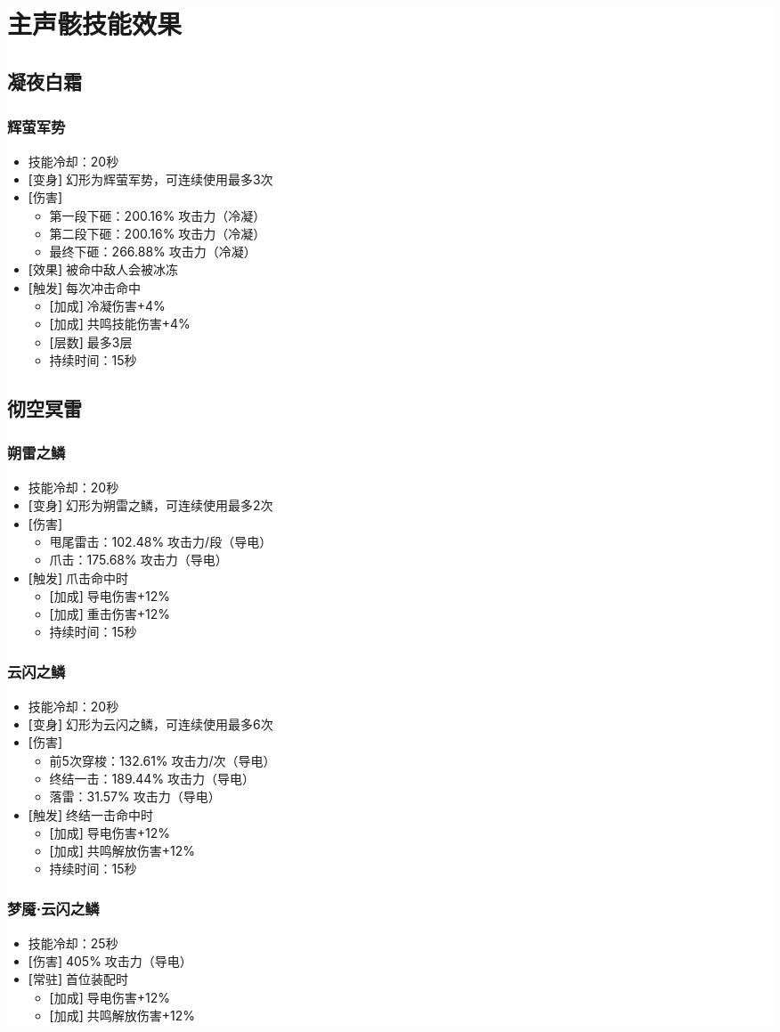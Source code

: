 # 主声骸技能效果

## 凝夜白霜

### 辉萤军势
- 技能冷却：20秒
- [变身] 幻形为辉萤军势，可连续使用最多3次
- [伤害] 
  - 第一段下砸：200.16% 攻击力（冷凝）
  - 第二段下砸：200.16% 攻击力（冷凝） 
  - 最终下砸：266.88% 攻击力（冷凝）
- [效果] 被命中敌人会被冰冻
- [触发] 每次冲击命中
  - [加成] 冷凝伤害+4%
  - [加成] 共鸣技能伤害+4% 
  - [层数] 最多3层
  - 持续时间：15秒

## 彻空冥雷

### 朔雷之鳞
- 技能冷却：20秒
- [变身] 幻形为朔雷之鳞，可连续使用最多2次
- [伤害]
  - 甩尾雷击：102.48% 攻击力/段（导电）
  - 爪击：175.68% 攻击力（导电）
- [触发] 爪击命中时
  - [加成] 导电伤害+12%
  - [加成] 重击伤害+12%
  - 持续时间：15秒

### 云闪之鳞
- 技能冷却：20秒
- [变身] 幻形为云闪之鳞，可连续使用最多6次
- [伤害]
  - 前5次穿梭：132.61% 攻击力/次（导电）
  - 终结一击：189.44% 攻击力（导电）
  - 落雷：31.57% 攻击力（导电）
- [触发] 终结一击命中时
  - [加成] 导电伤害+12%
  - [加成] 共鸣解放伤害+12%
  - 持续时间：15秒

### 梦魇·云闪之鳞
- 技能冷却：25秒
- [伤害] 405% 攻击力（导电）
- [常驻] 首位装配时
  - [加成] 导电伤害+12%
  - [加成] 共鸣解放伤害+12%
